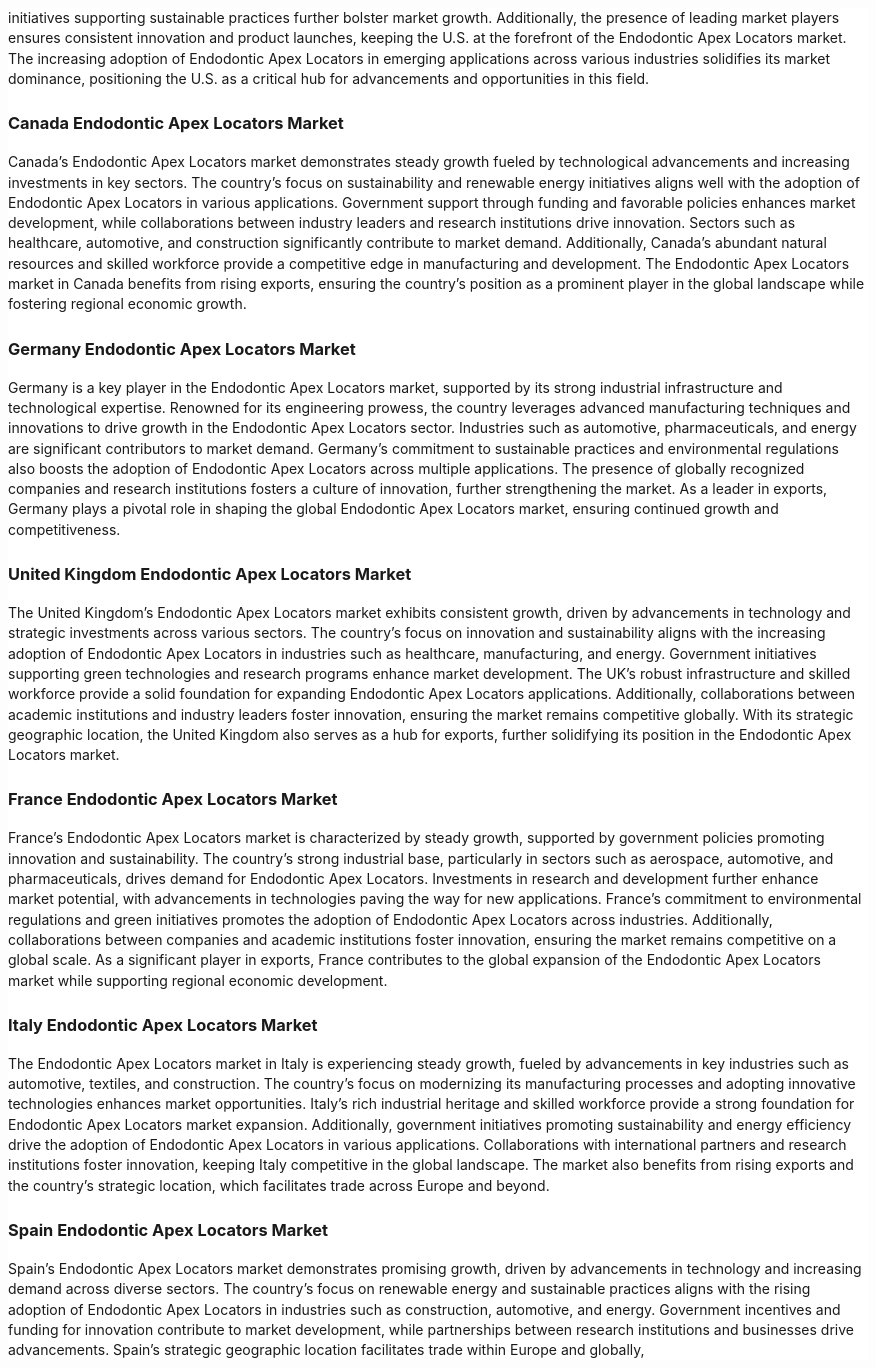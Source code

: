 initiatives supporting sustainable practices further bolster market growth. Additionally, the presence of leading market players ensures consistent innovation and product launches, keeping the U.S. at the forefront of the Endodontic Apex Locators market. The increasing adoption of Endodontic Apex Locators in emerging applications across various industries solidifies its market dominance, positioning the U.S. as a critical hub for advancements and opportunities in this field.</p><h3>Canada Endodontic Apex Locators Market</h3><p>Canada&rsquo;s Endodontic Apex Locators market demonstrates steady growth fueled by technological advancements and increasing investments in key sectors. The country&rsquo;s focus on sustainability and renewable energy initiatives aligns well with the adoption of Endodontic Apex Locators in various applications. Government support through funding and favorable policies enhances market development, while collaborations between industry leaders and research institutions drive innovation. Sectors such as healthcare, automotive, and construction significantly contribute to market demand. Additionally, Canada&rsquo;s abundant natural resources and skilled workforce provide a competitive edge in manufacturing and development. The Endodontic Apex Locators market in Canada benefits from rising exports, ensuring the country&rsquo;s position as a prominent player in the global landscape while fostering regional economic growth.</p><h3>Germany Endodontic Apex Locators Market</h3><p>Germany is a key player in the Endodontic Apex Locators market, supported by its strong industrial infrastructure and technological expertise. Renowned for its engineering prowess, the country leverages advanced manufacturing techniques and innovations to drive growth in the Endodontic Apex Locators sector. Industries such as automotive, pharmaceuticals, and energy are significant contributors to market demand. Germany&rsquo;s commitment to sustainable practices and environmental regulations also boosts the adoption of Endodontic Apex Locators across multiple applications. The presence of globally recognized companies and research institutions fosters a culture of innovation, further strengthening the market. As a leader in exports, Germany plays a pivotal role in shaping the global Endodontic Apex Locators market, ensuring continued growth and competitiveness.</p><h3>United Kingdom Endodontic Apex Locators Market</h3><p>The United Kingdom&rsquo;s Endodontic Apex Locators market exhibits consistent growth, driven by advancements in technology and strategic investments across various sectors. The country&rsquo;s focus on innovation and sustainability aligns with the increasing adoption of Endodontic Apex Locators in industries such as healthcare, manufacturing, and energy. Government initiatives supporting green technologies and research programs enhance market development. The UK&rsquo;s robust infrastructure and skilled workforce provide a solid foundation for expanding Endodontic Apex Locators applications. Additionally, collaborations between academic institutions and industry leaders foster innovation, ensuring the market remains competitive globally. With its strategic geographic location, the United Kingdom also serves as a hub for exports, further solidifying its position in the Endodontic Apex Locators market.</p><h3>France Endodontic Apex Locators Market</h3><p>France&rsquo;s Endodontic Apex Locators market is characterized by steady growth, supported by government policies promoting innovation and sustainability. The country&rsquo;s strong industrial base, particularly in sectors such as aerospace, automotive, and pharmaceuticals, drives demand for Endodontic Apex Locators. Investments in research and development further enhance market potential, with advancements in technologies paving the way for new applications. France&rsquo;s commitment to environmental regulations and green initiatives promotes the adoption of Endodontic Apex Locators across industries. Additionally, collaborations between companies and academic institutions foster innovation, ensuring the market remains competitive on a global scale. As a significant player in exports, France contributes to the global expansion of the Endodontic Apex Locators market while supporting regional economic development.</p><h3>Italy Endodontic Apex Locators Market</h3><p>The Endodontic Apex Locators market in Italy is experiencing steady growth, fueled by advancements in key industries such as automotive, textiles, and construction. The country&rsquo;s focus on modernizing its manufacturing processes and adopting innovative technologies enhances market opportunities. Italy&rsquo;s rich industrial heritage and skilled workforce provide a strong foundation for Endodontic Apex Locators market expansion. Additionally, government initiatives promoting sustainability and energy efficiency drive the adoption of Endodontic Apex Locators in various applications. Collaborations with international partners and research institutions foster innovation, keeping Italy competitive in the global landscape. The market also benefits from rising exports and the country&rsquo;s strategic location, which facilitates trade across Europe and beyond.</p><h3>Spain Endodontic Apex Locators Market</h3><p>Spain&rsquo;s Endodontic Apex Locators market demonstrates promising growth, driven by advancements in technology and increasing demand across diverse sectors. The country&rsquo;s focus on renewable energy and sustainable practices aligns with the rising adoption of Endodontic Apex Locators in industries such as construction, automotive, and energy. Government incentives and funding for innovation contribute to market development, while partnerships between research institutions and businesses drive advancements. Spain&rsquo;s strategic geographic location facilitates trade within Europe and globally,